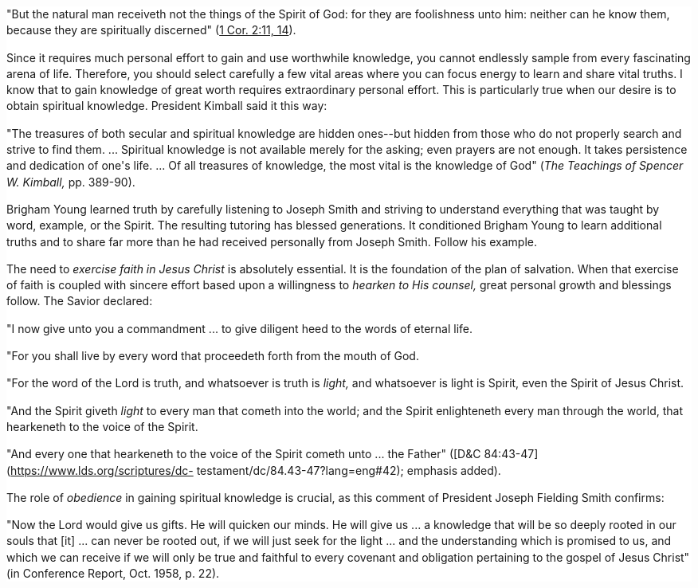 "But the natural man receiveth not the things of the Spirit of God: for they
are foolishness unto him: neither can he know them, because they are
spiritually discerned" ([1 Cor. 2:11,
14](https://www.lds.org/scriptures/nt/1-cor/2.11%2C14?lang=eng#10)).

Since it requires much personal effort to gain and use worthwhile knowledge,
you cannot endlessly sample from every fascinating arena of life. Therefore,
you should select carefully a few vital areas where you can focus energy to
learn and share vital truths. I know that to gain knowledge of great worth
requires extraordinary personal effort. This is particularly true when our
desire is to obtain spiritual knowledge. President Kimball said it this way:

"The treasures of both secular and spiritual knowledge are hidden ones--but
hidden from those who do not properly search and strive to find them. ...
Spiritual knowledge is not available merely for the asking; even prayers are
not enough. It takes persistence and dedication of one's life. ... Of all
treasures of knowledge, the most vital is the knowledge of God" (_The
Teachings of Spencer W. Kimball,_ pp. 389-90).

Brigham Young learned truth by carefully listening to Joseph Smith and
striving to understand everything that was taught by word, example, or the
Spirit. The resulting tutoring has blessed generations. It conditioned Brigham
Young to learn additional truths and to share far more than he had received
personally from Joseph Smith. Follow his example.

The need to _exercise faith in Jesus Christ_ is absolutely essential. It is
the foundation of the plan of salvation. When that exercise of faith is
coupled with sincere effort based upon a willingness to _hearken to His
counsel,_ great personal growth and blessings follow. The Savior declared:

"I now give unto you a commandment ... to give diligent heed to the words of
eternal life.

"For you shall live by every word that proceedeth forth from the mouth of God.

"For the word of the Lord is truth, and whatsoever is truth is _light,_ and
whatsoever is light is Spirit, even the Spirit of Jesus Christ.

"And the Spirit giveth _light_ to every man that cometh into the world; and
the Spirit enlighteneth every man through the world, that hearkeneth to the
voice of the Spirit.

"And every one that hearkeneth to the voice of the Spirit cometh unto ... the
Father" ([D&amp;C 84:43-47](https://www.lds.org/scriptures/dc-
testament/dc/84.43-47?lang=eng#42); emphasis added).

The role of _obedience_ in gaining spiritual knowledge is crucial, as this
comment of President Joseph Fielding Smith confirms:

"Now the Lord would give us gifts. He will quicken our minds. He will give us
... a knowledge that will be so deeply rooted in our souls that [it] ... can never
be rooted out, if we will just seek for the light ... and the understanding
which is promised to us, and which we can receive if we will only be true and
faithful to every covenant and obligation pertaining to the gospel of Jesus
Christ" (in Conference Report, Oct. 1958, p. 22).
